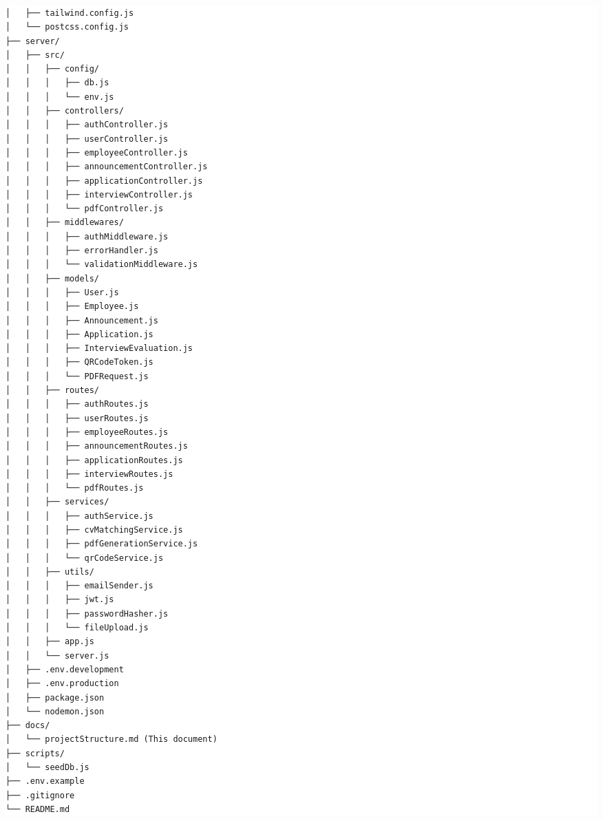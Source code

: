 ```
│   ├── tailwind.config.js
│   └── postcss.config.js
├── server/
│   ├── src/
│   │   ├── config/
│   │   │   ├── db.js
│   │   │   └── env.js
│   │   ├── controllers/
│   │   │   ├── authController.js
│   │   │   ├── userController.js
│   │   │   ├── employeeController.js
│   │   │   ├── announcementController.js
│   │   │   ├── applicationController.js
│   │   │   ├── interviewController.js
│   │   │   └── pdfController.js
│   │   ├── middlewares/
│   │   │   ├── authMiddleware.js
│   │   │   ├── errorHandler.js
│   │   │   └── validationMiddleware.js
│   │   ├── models/
│   │   │   ├── User.js
│   │   │   ├── Employee.js
│   │   │   ├── Announcement.js
│   │   │   ├── Application.js
│   │   │   ├── InterviewEvaluation.js
│   │   │   ├── QRCodeToken.js
│   │   │   └── PDFRequest.js
│   │   ├── routes/
│   │   │   ├── authRoutes.js
│   │   │   ├── userRoutes.js
│   │   │   ├── employeeRoutes.js
│   │   │   ├── announcementRoutes.js
│   │   │   ├── applicationRoutes.js
│   │   │   ├── interviewRoutes.js
│   │   │   └── pdfRoutes.js
│   │   ├── services/
│   │   │   ├── authService.js
│   │   │   ├── cvMatchingService.js
│   │   │   ├── pdfGenerationService.js
│   │   │   └── qrCodeService.js
│   │   ├── utils/
│   │   │   ├── emailSender.js
│   │   │   ├── jwt.js
│   │   │   ├── passwordHasher.js
│   │   │   └── fileUpload.js
│   │   ├── app.js
│   │   └── server.js
│   ├── .env.development
│   ├── .env.production
│   ├── package.json
│   └── nodemon.json
├── docs/
│   └── projectStructure.md (This document)
├── scripts/
│   └── seedDb.js
├── .env.example
├── .gitignore
└── README.md
```
